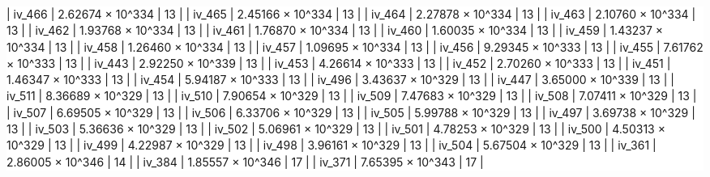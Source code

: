 | iv_466 | 2.62674 × 10^334 | 13 |
| iv_465 | 2.45166 × 10^334 | 13 |
| iv_464 | 2.27878 × 10^334 | 13 |
| iv_463 | 2.10760 × 10^334 | 13 |
| iv_462 | 1.93768 × 10^334 | 13 |
| iv_461 | 1.76870 × 10^334 | 13 |
| iv_460 | 1.60035 × 10^334 | 13 |
| iv_459 | 1.43237 × 10^334 | 13 |
| iv_458 | 1.26460 × 10^334 | 13 |
| iv_457 | 1.09695 × 10^334 | 13 |
| iv_456 | 9.29345 × 10^333 | 13 |
| iv_455 | 7.61762 × 10^333 | 13 |
| iv_443 | 2.92250 × 10^339 | 13 |
| iv_453 | 4.26614 × 10^333 | 13 |
| iv_452 | 2.70260 × 10^333 | 13 |
| iv_451 | 1.46347 × 10^333 | 13 |
| iv_454 | 5.94187 × 10^333 | 13 |
| iv_496 | 3.43637 × 10^329 | 13 |
| iv_447 | 3.65000 × 10^339 | 13 |
| iv_511 | 8.36689 × 10^329 | 13 |
| iv_510 | 7.90654 × 10^329 | 13 |
| iv_509 | 7.47683 × 10^329 | 13 |
| iv_508 | 7.07411 × 10^329 | 13 |
| iv_507 | 6.69505 × 10^329 | 13 |
| iv_506 | 6.33706 × 10^329 | 13 |
| iv_505 | 5.99788 × 10^329 | 13 |
| iv_497 | 3.69738 × 10^329 | 13 |
| iv_503 | 5.36636 × 10^329 | 13 |
| iv_502 | 5.06961 × 10^329 | 13 |
| iv_501 | 4.78253 × 10^329 | 13 |
| iv_500 | 4.50313 × 10^329 | 13 |
| iv_499 | 4.22987 × 10^329 | 13 |
| iv_498 | 3.96161 × 10^329 | 13 |
| iv_504 | 5.67504 × 10^329 | 13 |
| iv_361 | 2.86005 × 10^346 | 14 |
| iv_384 | 1.85557 × 10^346 | 17 |
| iv_371 | 7.65395 × 10^343 | 17 |